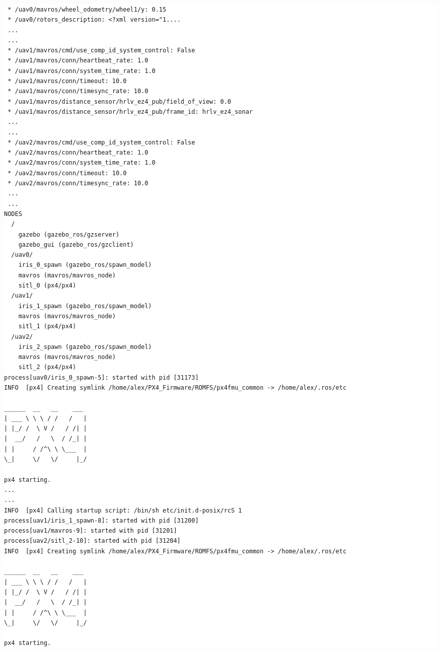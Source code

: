 ```
 * /uav0/mavros/wheel_odometry/wheel1/y: 0.15
 * /uav0/rotors_description: <?xml version="1....
 ...
 ...
 * /uav1/mavros/cmd/use_comp_id_system_control: False
 * /uav1/mavros/conn/heartbeat_rate: 1.0
 * /uav1/mavros/conn/system_time_rate: 1.0
 * /uav1/mavros/conn/timeout: 10.0
 * /uav1/mavros/conn/timesync_rate: 10.0
 * /uav1/mavros/distance_sensor/hrlv_ez4_pub/field_of_view: 0.0
 * /uav1/mavros/distance_sensor/hrlv_ez4_pub/frame_id: hrlv_ez4_sonar
 ...
 ...
 * /uav2/mavros/cmd/use_comp_id_system_control: False
 * /uav2/mavros/conn/heartbeat_rate: 1.0
 * /uav2/mavros/conn/system_time_rate: 1.0
 * /uav2/mavros/conn/timeout: 10.0
 * /uav2/mavros/conn/timesync_rate: 10.0
 ...
 ...
NODES
  /
    gazebo (gazebo_ros/gzserver)
    gazebo_gui (gazebo_ros/gzclient)
  /uav0/
    iris_0_spawn (gazebo_ros/spawn_model)
    mavros (mavros/mavros_node)
    sitl_0 (px4/px4)
  /uav1/
    iris_1_spawn (gazebo_ros/spawn_model)
    mavros (mavros/mavros_node)
    sitl_1 (px4/px4)
  /uav2/
    iris_2_spawn (gazebo_ros/spawn_model)
    mavros (mavros/mavros_node)
    sitl_2 (px4/px4)
process[uav0/iris_0_spawn-5]: started with pid [31173]
INFO  [px4] Creating symlink /home/alex/PX4_Firmware/ROMFS/px4fmu_common -> /home/alex/.ros/etc

______  __   __    ___ 
| ___ \ \ \ / /   /   |
| |_/ /  \ V /   / /| |
|  __/   /   \  / /_| |
| |     / /^\ \ \___  |
\_|     \/   \/     |_/

px4 starting.
...
...
INFO  [px4] Calling startup script: /bin/sh etc/init.d-posix/rcS 1
process[uav1/iris_1_spawn-8]: started with pid [31200]
process[uav1/mavros-9]: started with pid [31201]
process[uav2/sitl_2-10]: started with pid [31204]
INFO  [px4] Creating symlink /home/alex/PX4_Firmware/ROMFS/px4fmu_common -> /home/alex/.ros/etc

______  __   __    ___ 
| ___ \ \ \ / /   /   |
| |_/ /  \ V /   / /| |
|  __/   /   \  / /_| |
| |     / /^\ \ \___  |
\_|     \/   \/     |_/

px4 starting.
```